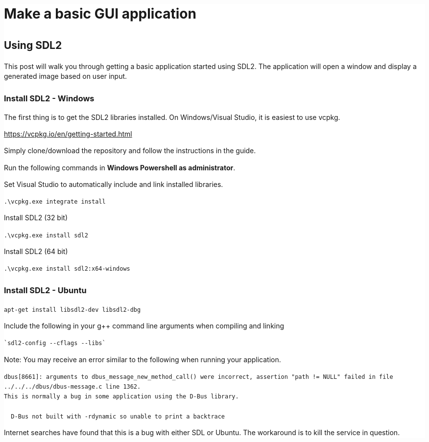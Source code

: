 # Make a basic GUI application
## Using SDL2

This post will walk you through getting a basic application started using SDL2.  The application will open a window and display a generated image based on user input.

### Install SDL2 - Windows

The first thing is to get the SDL2 libraries installed.  On Windows/Visual Studio, it is easiest to use vcpkg.

https://vcpkg.io/en/getting-started.html

Simply clone/download the repository and follow the instructions in the guide.

Run the following commands in **Windows Powershell as administrator**.

Set Visual Studio to automatically include and link installed libraries.

```
.\vcpkg.exe integrate install
```

Install SDL2 (32 bit)

```
.\vcpkg.exe install sdl2
```

Install SDL2 (64 bit)

```
.\vcpkg.exe install sdl2:x64-windows
```

### Install SDL2 - Ubuntu

```
apt-get install libsdl2-dev libsdl2-dbg
```

Include the following in your g++ command line arguments when compiling and linking

```
`sdl2-config --cflags --libs`
```

Note: You may receive an error similar to the following when running your application.

```
dbus[8661]: arguments to dbus_message_new_method_call() were incorrect, assertion "path != NULL" failed in file ../../../dbus/dbus-message.c line 1362.
This is normally a bug in some application using the D-Bus library.

  D-Bus not built with -rdynamic so unable to print a backtrace
```
Internet searches have found that this is a bug with either SDL or Ubuntu.  The workaround is to kill the service in question.
